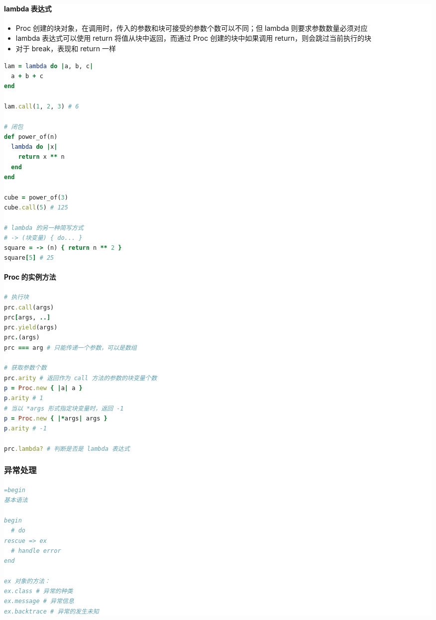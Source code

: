 #### lambda 表达式

- Proc 创建的块对象，在调用时，传入的参数和块可接受的参数个数可以不同；但 lambda 则要求参数数量必须对应
- lambda 表达式可以使用 return 将值从块中返回，而通过 Proc 创建的块中如果调用 return，则会跳过当前执行的块
- 对于 break，表现和 return 一样

```ruby
lam = lambda do |a, b, c|
  a + b + c
end

lam.call(1, 2, 3) # 6

# 闭包
def power_of(n)
  lambda do |x|
    return x ** n
  end
end

cube = power_of(3)
cube.call(5) # 125

# lambda 的另一种简写方式
# -> (块变量) { do... }
square = -> (n) { return n ** 2 }
square[5] # 25
```

#### Proc 的实例方法

```ruby
# 执行块
prc.call(args)
prc[args, ..]
prc.yield(args)
prc.(args)
prc === arg # 只能传递一个参数，可以是数组

# 获取参数个数
prc.arity # 返回作为 call 方法的参数的块变量个数
p = Proc.new { |a| a }
p.arity # 1
# 当以 *args 形式指定块变量时，返回 -1
p = Proc.new { |*args| args }
p.arity # -1

prc.lambda? # 判断是否是 lambda 表达式
```

### 异常处理

```ruby
=begin
基本语法

begin
  # do
rescue => ex
  # handle error
end

ex 对象的方法：
ex.class # 异常的种类
ex.message # 异常信息
ex.backtrace # 异常的发生未知
```